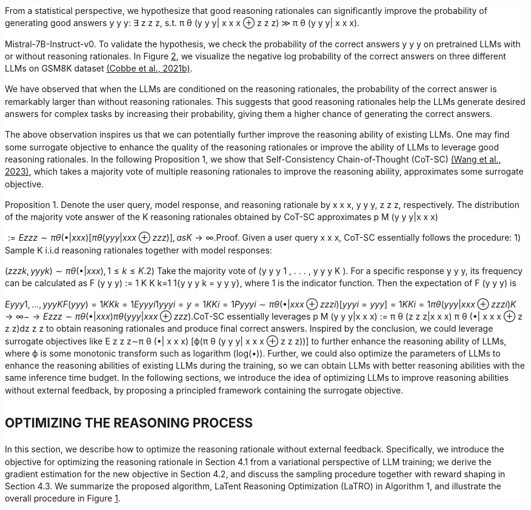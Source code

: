 From a statistical perspective, we hypothesize that good reasoning rationales can significantly improve the probability of generating good answers y y y: ∃ z z z, s.t. π θ (y y y| x x x ⊕ z z z) ≫ π θ (y y y| x x x).

Mistral-7B-Instruct-v0. To validate the hypothesis, we check the probability of the correct answers y y y on pretrained LLMs with or without reasoning rationales. In Figure [2](#fig_0), we visualize the negative log probability of the correct answers on three different LLMs on GSM8K dataset [(Cobbe et al., 2021b)](#).

We have observed that when the LLMs are conditioned on the reasoning rationales, the probability of the correct answer is remarkably larger than without reasoning rationales. This suggests that good reasoning rationales help the LLMs generate desired answers for complex tasks by increasing their probability, giving them a higher chance of generating the correct answers.

The above observation inspires us that we can potentially further improve the reasoning ability of existing LLMs. One may find some surrogate objective to enhance the quality of the reasoning rationales or improve the ability of LLMs to leverage good reasoning rationales. In the following Proposition 1, we show that Self-Consistency Chain-of-Thought (CoT-SC) [(Wang et al., 2023)](#b44), which takes a majority vote of multiple reasoning rationales to improve the reasoning ability, approximates some surrogate objective.

Proposition 1. Denote the user query, model response, and reasoning rationale by x x x, y y y, z z z, respectively. The distribution of the majority vote answer of the K reasoning rationales obtained by CoT-SC approximates p M (y y y|x x x)

$:= E z z z∼π θ (•| x x x) [π θ (y y y| x x x ⊕ z z z)], as K → ∞.$Proof. Given a user query x x x, CoT-SC essentially follows the procedure: 1) Sample K i.i.d reasoning rationales together with model responses:

$(z z z k , y y y k ) ∼ π θ (•|x x x), 1 ≤ k ≤ K.$2) Take the majority vote of (y y y 1 , . . . , y y y K ). For a specific response y y y, its frequency can be calculated as F (y y y) := 1 K K k=1 1{y y y k = y y y}, where 1 is the indicator function. Then the expectation of F (y y y) is

$E y y y1,...,y y y K F (y y y) = 1 K K k=1 E y y yi 1{y y y i = y} = 1 K K i=1 P y y yi∼π θ (•|x x x⊕z z zi) [y y y i = y y y] = 1 K K i=1 π θ (y y y|x x x ⊕ z z z i ) K→∞ -→ E z z z∼π θ (•|x x x) π θ (y y y|x x x ⊕ z z z).$CoT-SC essentially leverages p M (y y y|x x x) := π θ (z z z|x x x) π θ (•| x x x ⊕ z z z)dz z z to obtain reasoning rationales and produce final correct answers. Inspired by the conclusion, we could leverage surrogate objectives like E z z z∼π θ (•| x x x) [ϕ(π θ (y y y| x x x ⊕ z z z))] to further enhance the reasoning ability of LLMs, where ϕ is some monotonic transform such as logarithm (log(•)). Further, we could also optimize the parameters of LLMs to enhance the reasoning abilities of existing LLMs during the training, so we can obtain LLMs with better reasoning abilities with the same inference time budget. In the following sections, we introduce the idea of optimizing LLMs to improve reasoning abilities without external feedback, by proposing a principled framework containing the surrogate objective.


## OPTIMIZING THE REASONING PROCESS

In this section, we describe how to optimize the reasoning rationale without external feedback. Specifically, we introduce the objective for optimizing the reasoning rationale in Section 4.1 from a variational perspective of LLM training; we derive the gradient estimation for the new objective in Section 4.2, and discuss the sampling procedure together with reward shaping in Section 4.3. We summarize the proposed algorithm, LaTent Reasoning Optimization (LaTRO) in Algorithm 1, and illustrate the overall procedure in Figure [1](#).
